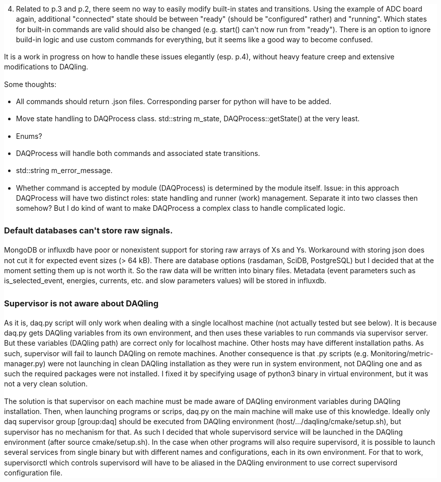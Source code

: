4. Related to p.3 and p.2, there seem no way to easily modify built-in states and transitions.
Using the example of ADC board again, additional "connected" state should be between "ready" (should be "configured" rather) and "running".
Which states for built-in commands are valid should also be changed (e.g. start() can't now run from "ready").
There is an option to ignore build-in logic and use custom commands for everything, but it seems like a good way to become confused.

It is a work in progress on how to handle these issues elegantly (esp. p.4), without heavy feature creep and extensive modifications to DAQling.

Some thoughts:

- All commands should return .json files. Corresponding parser for python will have to be added.

- Move state handling to DAQProcess class.
std::string m_state, DAQProcess::getState() at the very least.

- Enums?

- DAQProcess will handle both commands and associated state transitions.

- std::string m\_error\_message.

- Whether command is accepted by module (DAQProcess) is determined by the module itself.
Issue: in this approach DAQProcess will have two distinct roles: state handling and runner (work) management.
Separate it into two classes then somehow?
But I do kind of want to make DAQProcess a complex class to handle complicated logic.

### Default databases can't store raw signals.

MongoDB or influxdb have poor or nonexistent support for storing raw arrays of Xs and Ys.
Workaround with storing json does not cut it for expected event sizes (> 64 kB).
There are database options (rasdaman, SciDB, PostgreSQL) but I decided that at the moment setting them up is not worth it.
So the raw data will be written into binary files.
Metadata (event parameters such as is\_selected\_event, energies, currents, etc. and slow parameters values) will be stored in influxdb.

### Supervisor is not aware about DAQling

As it is, daq.py script will only work when dealing with a single localhost machine (not actually tested but see below).
It is because daq.py gets DAQling variables from its own environment, and then uses these variables to run commands via supervisor server.
But these variables (DAQling path) are correct only for localhost machine. Other hosts may have different installation paths.
As such, supervisor will fail to launch DAQling on remote machines. Another consequence is that .py scripts (e.g. Monitoring/metric-manager.py) were not launching in clean DAQling installation as they were run in system environment, not DAQling one and as such the required packages were not installed. I fixed it by specifying usage of python3 binary in virtual environment, but it was not a very clean solution.

The solution is that supervisor on each machine must be made aware of DAQling environment variables during DAQling installation.
Then, when launching programs or scrips, daq.py on the main machine will make use of this knowledge.
Ideally only daq supervisor group \[group:daq\] should be executed from DAQling environment (host/.../daqling/cmake/setup.sh), but supervisor has no mechanism for that. As such I decided that whole supervisord service will be launched in the DAQling environment (after source cmake/setup.sh).
In the case when other programs will also require supervisord, it is possible to launch several services from single binary but with different names and configurations, each in its own environment. For that to work, supervisorctl which controls supervisord will have to be aliased in the DAQling environment to use correct supervisord configuration file.
